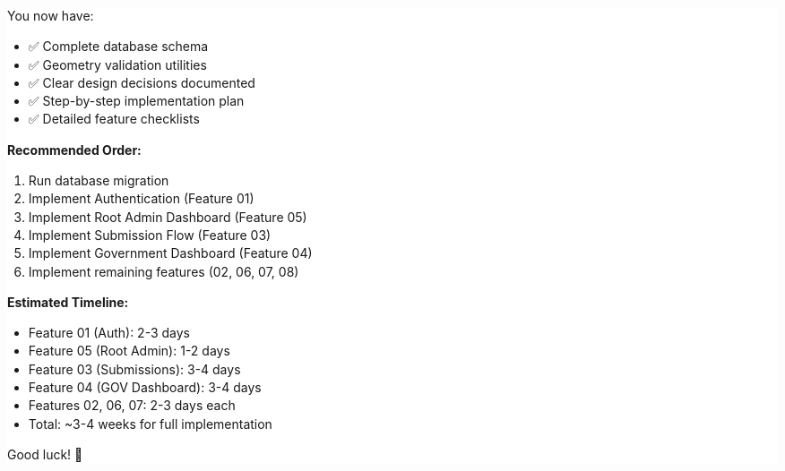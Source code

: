 You now have:
- ✅ Complete database schema
- ✅ Geometry validation utilities
- ✅ Clear design decisions documented
- ✅ Step-by-step implementation plan
- ✅ Detailed feature checklists

**Recommended Order:**
1. Run database migration
2. Implement Authentication (Feature 01)
3. Implement Root Admin Dashboard (Feature 05)
4. Implement Submission Flow (Feature 03)
5. Implement Government Dashboard (Feature 04)
6. Implement remaining features (02, 06, 07, 08)

**Estimated Timeline:**
- Feature 01 (Auth): 2-3 days
- Feature 05 (Root Admin): 1-2 days
- Feature 03 (Submissions): 3-4 days
- Feature 04 (GOV Dashboard): 3-4 days
- Features 02, 06, 07: 2-3 days each
- Total: ~3-4 weeks for full implementation

Good luck! 🎉
